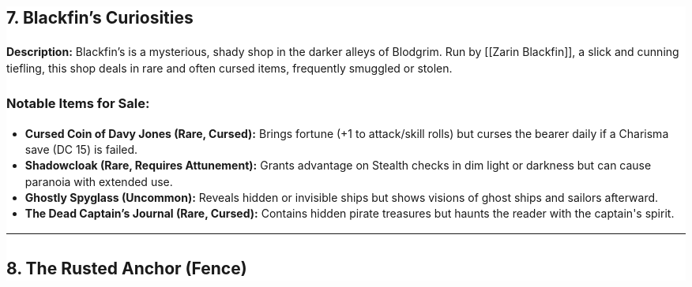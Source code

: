 
## 7. **Blackfin’s Curiosities**

**Description:** Blackfin’s is a mysterious, shady shop in the darker alleys of Blodgrim. Run by [[Zarin Blackfin]], a slick and cunning tiefling, this shop deals in rare and often cursed items, frequently smuggled or stolen.

### Notable Items for Sale:
- **Cursed Coin of Davy Jones (Rare, Cursed):** Brings fortune (+1 to attack/skill rolls) but curses the bearer daily if a Charisma save (DC 15) is failed.
- **Shadowcloak (Rare, Requires Attunement):** Grants advantage on Stealth checks in dim light or darkness but can cause paranoia with extended use.
- **Ghostly Spyglass (Uncommon):** Reveals hidden or invisible ships but shows visions of ghost ships and sailors afterward.
- **The Dead Captain’s Journal (Rare, Cursed):** Contains hidden pirate treasures but haunts the reader with the captain's spirit.

---

## 8. **The Rusted Anchor (Fence)**

